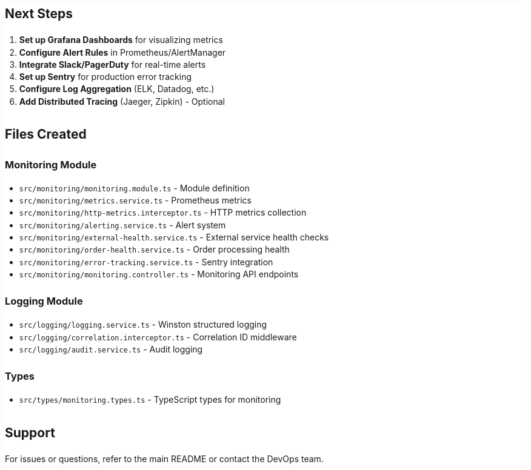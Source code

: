 ## Next Steps

1. **Set up Grafana Dashboards** for visualizing metrics
2. **Configure Alert Rules** in Prometheus/AlertManager
3. **Integrate Slack/PagerDuty** for real-time alerts
4. **Set up Sentry** for production error tracking
5. **Configure Log Aggregation** (ELK, Datadog, etc.)
6. **Add Distributed Tracing** (Jaeger, Zipkin) - Optional

## Files Created

### Monitoring Module
- `src/monitoring/monitoring.module.ts` - Module definition
- `src/monitoring/metrics.service.ts` - Prometheus metrics
- `src/monitoring/http-metrics.interceptor.ts` - HTTP metrics collection
- `src/monitoring/alerting.service.ts` - Alert system
- `src/monitoring/external-health.service.ts` - External service health checks
- `src/monitoring/order-health.service.ts` - Order processing health
- `src/monitoring/error-tracking.service.ts` - Sentry integration
- `src/monitoring/monitoring.controller.ts` - Monitoring API endpoints

### Logging Module
- `src/logging/logging.service.ts` - Winston structured logging
- `src/logging/correlation.interceptor.ts` - Correlation ID middleware
- `src/logging/audit.service.ts` - Audit logging

### Types
- `src/types/monitoring.types.ts` - TypeScript types for monitoring

## Support
For issues or questions, refer to the main README or contact the DevOps team.

